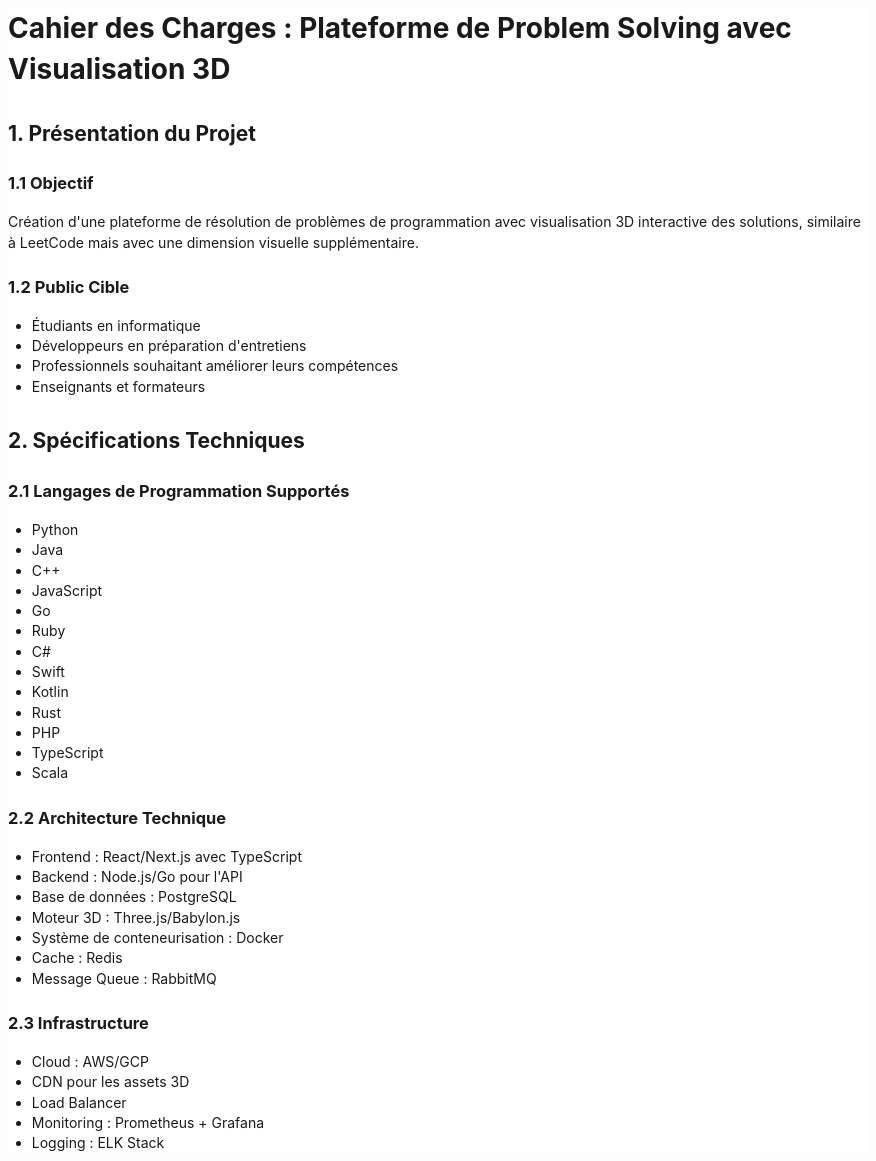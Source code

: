 # Cahier des Charges : Plateforme de Problem Solving avec Visualisation 3D

## 1. Présentation du Projet

### 1.1 Objectif
Création d'une plateforme de résolution de problèmes de programmation avec visualisation 3D interactive des solutions, similaire à LeetCode mais avec une dimension visuelle supplémentaire.

### 1.2 Public Cible
- Étudiants en informatique
- Développeurs en préparation d'entretiens
- Professionnels souhaitant améliorer leurs compétences
- Enseignants et formateurs

## 2. Spécifications Techniques

### 2.1 Langages de Programmation Supportés
- Python
- Java
- C++
- JavaScript
- Go
- Ruby
- C#
- Swift
- Kotlin
- Rust
- PHP
- TypeScript
- Scala

### 2.2 Architecture Technique
- Frontend : React/Next.js avec TypeScript
- Backend : Node.js/Go pour l'API
- Base de données : PostgreSQL
- Moteur 3D : Three.js/Babylon.js
- Système de conteneurisation : Docker
- Cache : Redis
- Message Queue : RabbitMQ

### 2.3 Infrastructure
- Cloud : AWS/GCP
- CDN pour les assets 3D
- Load Balancer
- Monitoring : Prometheus + Grafana
- Logging : ELK Stack
